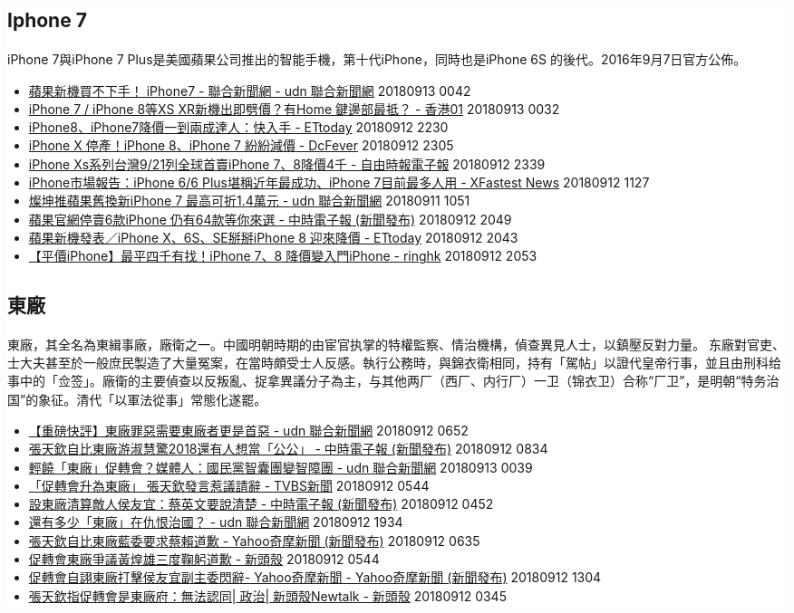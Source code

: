 ## Iphone 7

iPhone 7與iPhone 7 Plus是美國蘋果公司推出的智能手機，第十代iPhone，同時也是iPhone 6S 的後代。2016年9月7日官方公佈。
- [蘋果新機買不下手！ iPhone7 - 聯合新聞網 - udn 聯合新聞網](https://udn.com/news/story/12467/3364715 "蘋果新機買不下手！ iPhone7 - 聯合新聞網 - udn 聯合新聞網") 20180913 0042
- [iPhone 7 / iPhone 8等XS XR新機出即劈價？有Home 鍵邊部最抵？ - 香港01](https://www.hk01.com/%E6%95%B8%E7%A2%BC%E7%94%9F%E6%B4%BB/234786/iphone-7-iphone-8%E7%AD%89xs-xr%E6%96%B0%E6%A9%9F%E5%87%BA%E5%8D%B3%E5%8A%88%E5%83%B9-%E6%9C%89-home-%E9%8D%B5%E9%82%8A%E9%83%A8%E6%9C%80%E6%8A%B5 "iPhone 7 / iPhone 8等XS XR新機出即劈價？有Home 鍵邊部最抵？ - 香港01") 20180913 0032
- [iPhone8、iPhone7降價一到兩成達人：快入手 - ETtoday](https://www.ettoday.net/news/20180913/1257593.htm "iPhone8、iPhone7降價一到兩成達人：快入手 - ETtoday") 20180912 2230
- [iPhone X 停產！iPhone 8、iPhone 7 紛紛減價 - DcFever](https://www.dcfever.com/news/readnews.php?id=23193 "iPhone X 停產！iPhone 8、iPhone 7 紛紛減價 - DcFever") 20180912 2305
- [iPhone Xs系列台灣9/21列全球首賣iPhone 7、8降價4千 - 自由時報電子報](http://ent.ltn.com.tw/news/breakingnews/2549661 "iPhone Xs系列台灣9/21列全球首賣iPhone 7、8降價4千 - 自由時報電子報") 20180912 2339
- [iPhone市場報告：iPhone 6/6 Plus堪稱近年最成功、iPhone 7目前最多人用 - XFastest News](https://news.xfastest.com/iphone/53875/apple-iphone-report/ "iPhone市場報告：iPhone 6/6 Plus堪稱近年最成功、iPhone 7目前最多人用 - XFastest News") 20180912 1127
- [燦坤推蘋果舊換新iPhone 7 最高可折1.4萬元 - udn 聯合新聞網](https://udn.com/news/story/7240/3361778 "燦坤推蘋果舊換新iPhone 7 最高可折1.4萬元 - udn 聯合新聞網") 20180911 1051
- [蘋果官網停賣6款iPhone 仍有64款等你來選 - 中時電子報 (新聞發布)](https://www.chinatimes.com/realtimenews/20180913001058-260412 "蘋果官網停賣6款iPhone 仍有64款等你來選 - 中時電子報 (新聞發布)") 20180912 2049
- [蘋果新機發表／iPhone X、6S、SE掰掰iPhone 8 迎來降價 - ETtoday](https://www.ettoday.net/news/20180913/1257578.htm "蘋果新機發表／iPhone X、6S、SE掰掰iPhone 8 迎來降價 - ETtoday") 20180912 2043
- [【平價iPhone】最平四千有找！iPhone 7、8 降價變入門iPhone - ringhk](http://www.ringhk.com/news/%E5%B9%B3%E5%83%B9iphone-%E6%9C%80%E5%B9%B3%E5%9B%9B%E5%8D%83%E6%9C%89%E6%89%BE-iphone-7-8-%E9%99%8D%E5%83%B9%E8%AE%8A%E5%85%A5%E9%96%80-iphone "【平價iPhone】最平四千有找！iPhone 7、8 降價變入門iPhone - ringhk") 20180912 2053

## 東廠

東廠，其全名為東緝事廠，廠衛之一。中國明朝時期的由宦官执掌的特權監察、情治機構，偵查異見人士，以鎮壓反對力量。
东廠對官吏、士大夫甚至於一般庶民製造了大量冤案，在當時頗受士人反感。執行公務時，與錦衣衛相同，持有「駕帖」以證代皇帝行事，並且由刑科给事中的「佥签」。廠衛的主要偵查以反叛亂、捉拿異議分子為主，与其他两厂（西厂、内行厂）一卫（锦衣卫）合称“厂卫”，是明朝“特务治国”的象征。清代「以軍法從事」常態化遂罷。
- [【重磅快評】東廠罪惡需要東廠者更是首惡 - udn 聯合新聞網](https://udn.com/news/story/6656/3363357 "【重磅快評】東廠罪惡需要東廠者更是首惡 - udn 聯合新聞網") 20180912 0652
- [張天欽自比東廠游淑慧驚2018還有人想當「公公」 - 中時電子報 (新聞發布)](https://www.chinatimes.com/realtimenews/20180912003197-260407 "張天欽自比東廠游淑慧驚2018還有人想當「公公」 - 中時電子報 (新聞發布)") 20180912 0834
- [輕饒「東廠」促轉會？媒體人：國民黨智囊團變智障團 - udn 聯合新聞網](https://udn.com/news/story/12493/3364732?from=udn-catelistnews_ch2 "輕饒「東廠」促轉會？媒體人：國民黨智囊團變智障團 - udn 聯合新聞網") 20180913 0039
- [「促轉會升為東廠」 張天欽發言惹議請辭 - TVBS新聞](https://news.tvbs.com.tw/local/991070 "「促轉會升為東廠」 張天欽發言惹議請辭 - TVBS新聞") 20180912 0544
- [設東廠清算敵人侯友宜：蔡英文要說清楚 - 中時電子報 (新聞發布)](https://www.chinatimes.com/realtimenews/20180912002141-260407 "設東廠清算敵人侯友宜：蔡英文要說清楚 - 中時電子報 (新聞發布)") 20180912 0452
- [還有多少「東廠」在仇恨治國？ - udn 聯合新聞網](https://udn.com/news/story/7339/3364525 "還有多少「東廠」在仇恨治國？ - udn 聯合新聞網") 20180912 1934
- [張天欽自比東廠藍委要求蔡賴道歉 - Yahoo奇摩新聞 (新聞發布)](https://tw.news.yahoo.com/%E5%BC%B5%E5%A4%A9%E6%AC%BD%E8%87%AA%E6%AF%94%E6%9D%B1%E5%BB%A0-%E8%97%8D%E5%A7%94%E8%A6%81%E6%B1%82%E8%94%A1%E8%B3%B4%E9%81%93%E6%AD%89-062600783.html "張天欽自比東廠藍委要求蔡賴道歉 - Yahoo奇摩新聞 (新聞發布)") 20180912 0635
- [促轉會東廠爭議黃煌雄三度鞠躬道歉 - 新頭殼](https://newtalk.tw/news/view/2018-09-12/139020 "促轉會東廠爭議黃煌雄三度鞠躬道歉 - 新頭殼") 20180912 0544
- [促轉會自詡東廠打擊侯友宜副主委閃辭- Yahoo奇摩新聞 - Yahoo奇摩新聞 (新聞發布)](https://tw.news.yahoo.com/%E4%BF%83%E8%BD%89%E6%9C%83%E8%87%AA%E8%A9%A1%E6%9D%B1%E5%BB%A0%E6%89%93%E6%93%8A%E4%BE%AF%E5%8F%8B%E5%AE%9C-%E5%89%AF%E4%B8%BB%E5%A7%94%E9%96%83%E8%BE%AD-124923467.html "促轉會自詡東廠打擊侯友宜副主委閃辭- Yahoo奇摩新聞 - Yahoo奇摩新聞 (新聞發布)") 20180912 1304
- [張天欽指促轉會是東廠府：無法認同| 政治| 新頭殼Newtalk - 新頭殼](https://newtalk.tw/news/view/2018-09-12/138993 "張天欽指促轉會是東廠府：無法認同| 政治| 新頭殼Newtalk - 新頭殼") 20180912 0345
